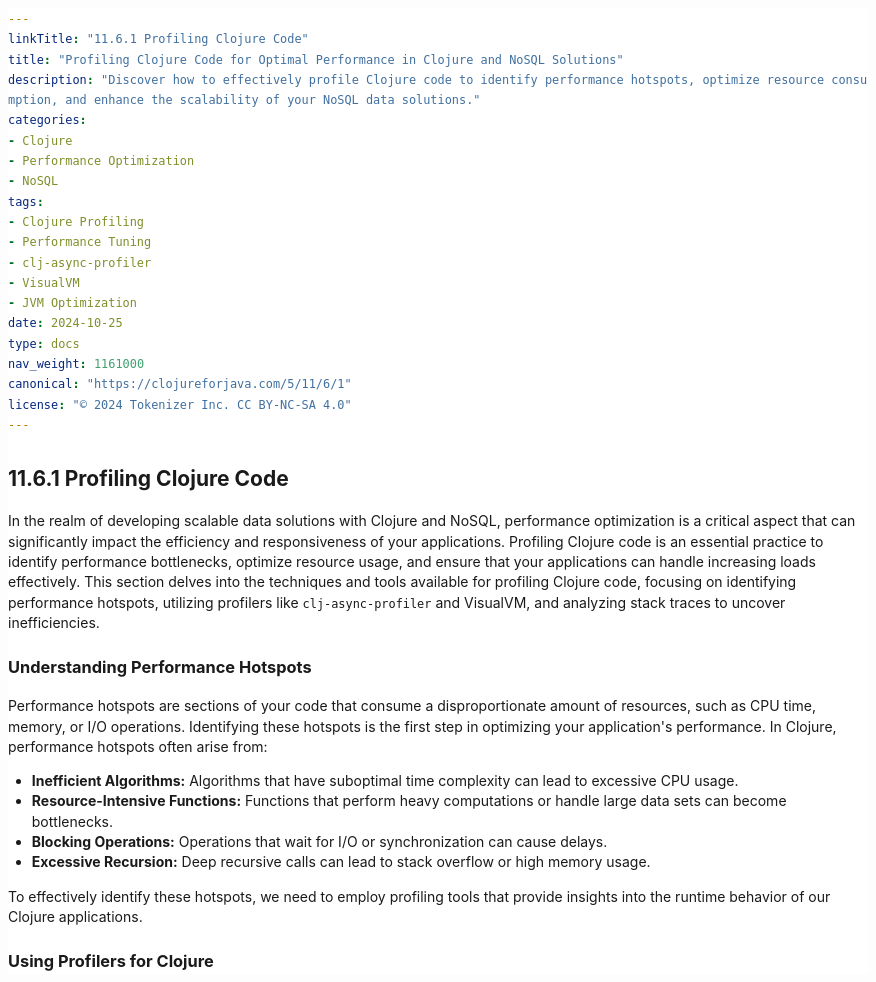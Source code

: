 ```yaml
---
linkTitle: "11.6.1 Profiling Clojure Code"
title: "Profiling Clojure Code for Optimal Performance in Clojure and NoSQL Solutions"
description: "Discover how to effectively profile Clojure code to identify performance hotspots, optimize resource consumption, and enhance the scalability of your NoSQL data solutions."
categories:
- Clojure
- Performance Optimization
- NoSQL
tags:
- Clojure Profiling
- Performance Tuning
- clj-async-profiler
- VisualVM
- JVM Optimization
date: 2024-10-25
type: docs
nav_weight: 1161000
canonical: "https://clojureforjava.com/5/11/6/1"
license: "© 2024 Tokenizer Inc. CC BY-NC-SA 4.0"
---
```


## 11.6.1 Profiling Clojure Code

In the realm of developing scalable data solutions with Clojure and NoSQL, performance optimization is a critical aspect that can significantly impact the efficiency and responsiveness of your applications. Profiling Clojure code is an essential practice to identify performance bottlenecks, optimize resource usage, and ensure that your applications can handle increasing loads effectively. This section delves into the techniques and tools available for profiling Clojure code, focusing on identifying performance hotspots, utilizing profilers like `clj-async-profiler` and VisualVM, and analyzing stack traces to uncover inefficiencies.

### Understanding Performance Hotspots

Performance hotspots are sections of your code that consume a disproportionate amount of resources, such as CPU time, memory, or I/O operations. Identifying these hotspots is the first step in optimizing your application's performance. In Clojure, performance hotspots often arise from:

- **Inefficient Algorithms:** Algorithms that have suboptimal time complexity can lead to excessive CPU usage.
- **Resource-Intensive Functions:** Functions that perform heavy computations or handle large data sets can become bottlenecks.
- **Blocking Operations:** Operations that wait for I/O or synchronization can cause delays.
- **Excessive Recursion:** Deep recursive calls can lead to stack overflow or high memory usage.

To effectively identify these hotspots, we need to employ profiling tools that provide insights into the runtime behavior of our Clojure applications.

### Using Profilers for Clojure

